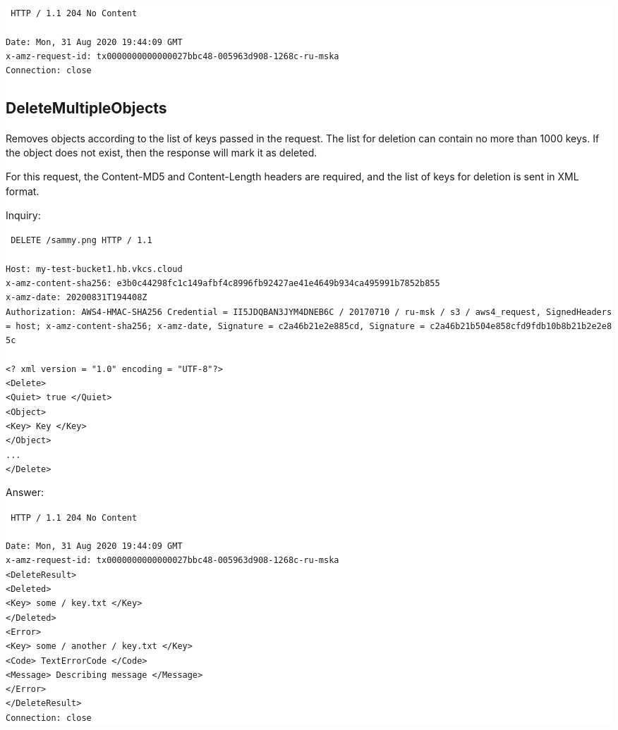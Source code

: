 ```http
 HTTP / 1.1 204 No Content

Date: Mon, 31 Aug 2020 19:44:09 GMT
x-amz-request-id: tx0000000000000027bbc48-005963d908-1268c-ru-mska
Connection: close
```

## DeleteMultipleObjects

Removes objects according to the list of keys passed in the request. The list for deletion can contain no more than 1000 keys. If the object does not exist, then the response will mark it as deleted.

For this request, the Content-MD5 and Content-Length headers are required, and the list of keys for deletion is sent in XML format.

Inquiry:

```http
 DELETE /sammy.png HTTP / 1.1

Host: my-test-bucket1.hb.vkcs.cloud
x-amz-content-sha256: e3b0c44298fc1c149afbf4c8996fb92427ae41e4649b934ca495991b7852b855
x-amz-date: 20200831T194408Z
Authorization: AWS4-HMAC-SHA256 Credential = II5JDQBAN3JYM4DNEB6C / 20170710 / ru-msk / s3 / aws4_request, SignedHeaders = host; x-amz-content-sha256; x-amz-date, Signature = c2a46b21e2e885cd, Signature = c2a46b21b504e858cfd9fdb10b8b21b2e2e85c

<? xml version = "1.0" encoding = "UTF-8"?>
<Delete>
<Quiet> true </Quiet>
<Object>
<Key> Key </Key>
</Object>
...
</Delete>
```

Answer:

```http
 HTTP / 1.1 204 No Content

Date: Mon, 31 Aug 2020 19:44:09 GMT
x-amz-request-id: tx0000000000000027bbc48-005963d908-1268c-ru-mska
<DeleteResult>
<Deleted>
<Key> some / key.txt </Key>
</Deleted>
<Error>
<Key> some / another / key.txt </Key>
<Code> TextErrorCode </Code>
<Message> Describing message </Message>
</Error>
</DeleteResult>
Connection: close
```
